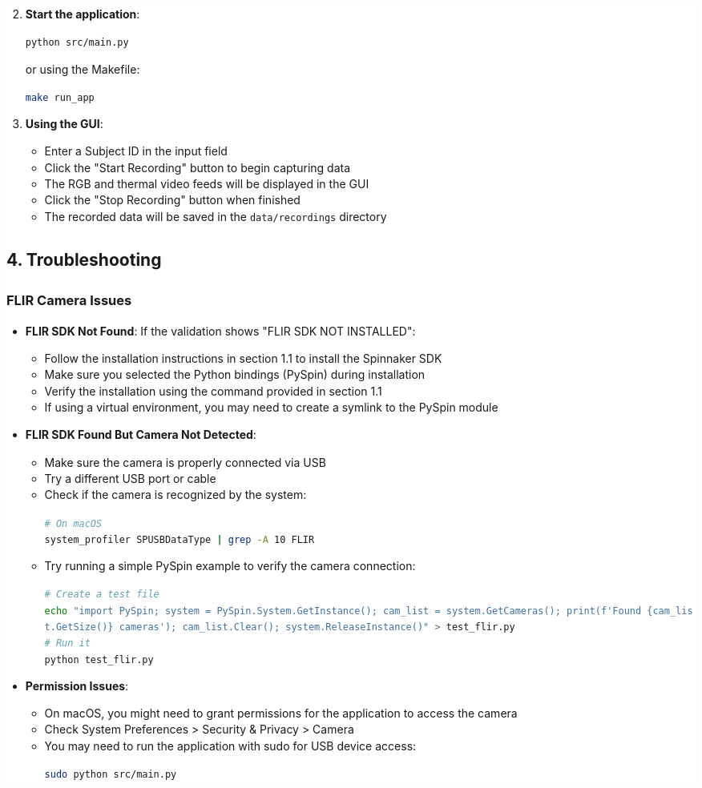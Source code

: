 2. **Start the application**:
   ```bash
   python src/main.py
   ```

   or using the Makefile:

   ```bash
   make run_app
   ```

3. **Using the GUI**:
   - Enter a Subject ID in the input field
   - Click the "Start Recording" button to begin capturing data
   - The RGB and thermal video feeds will be displayed in the GUI
   - Click the "Stop Recording" button when finished
   - The recorded data will be saved in the `data/recordings` directory

## 4. Troubleshooting

### FLIR Camera Issues

- **FLIR SDK Not Found**: If the validation shows "FLIR SDK NOT INSTALLED":
  - Follow the installation instructions in section 1.1 to install the Spinnaker SDK
  - Make sure you selected the Python bindings (PySpin) during installation
  - Verify the installation using the command provided in section 1.1
  - If using a virtual environment, you may need to create a symlink to the PySpin module

- **FLIR SDK Found But Camera Not Detected**:
  - Make sure the camera is properly connected via USB
  - Try a different USB port or cable
  - Check if the camera is recognized by the system:
    ```bash
    # On macOS
    system_profiler SPUSBDataType | grep -A 10 FLIR
    ```
  - Try running a simple PySpin example to verify the camera connection:
    ```bash
    # Create a test file
    echo "import PySpin; system = PySpin.System.GetInstance(); cam_list = system.GetCameras(); print(f'Found {cam_list.GetSize()} cameras'); cam_list.Clear(); system.ReleaseInstance()" > test_flir.py
    # Run it
    python test_flir.py
    ```

- **Permission Issues**:
  - On macOS, you might need to grant permissions for the application to access the camera
  - Check System Preferences > Security & Privacy > Camera
  - You may need to run the application with sudo for USB device access:
    ```bash
    sudo python src/main.py
    ```
